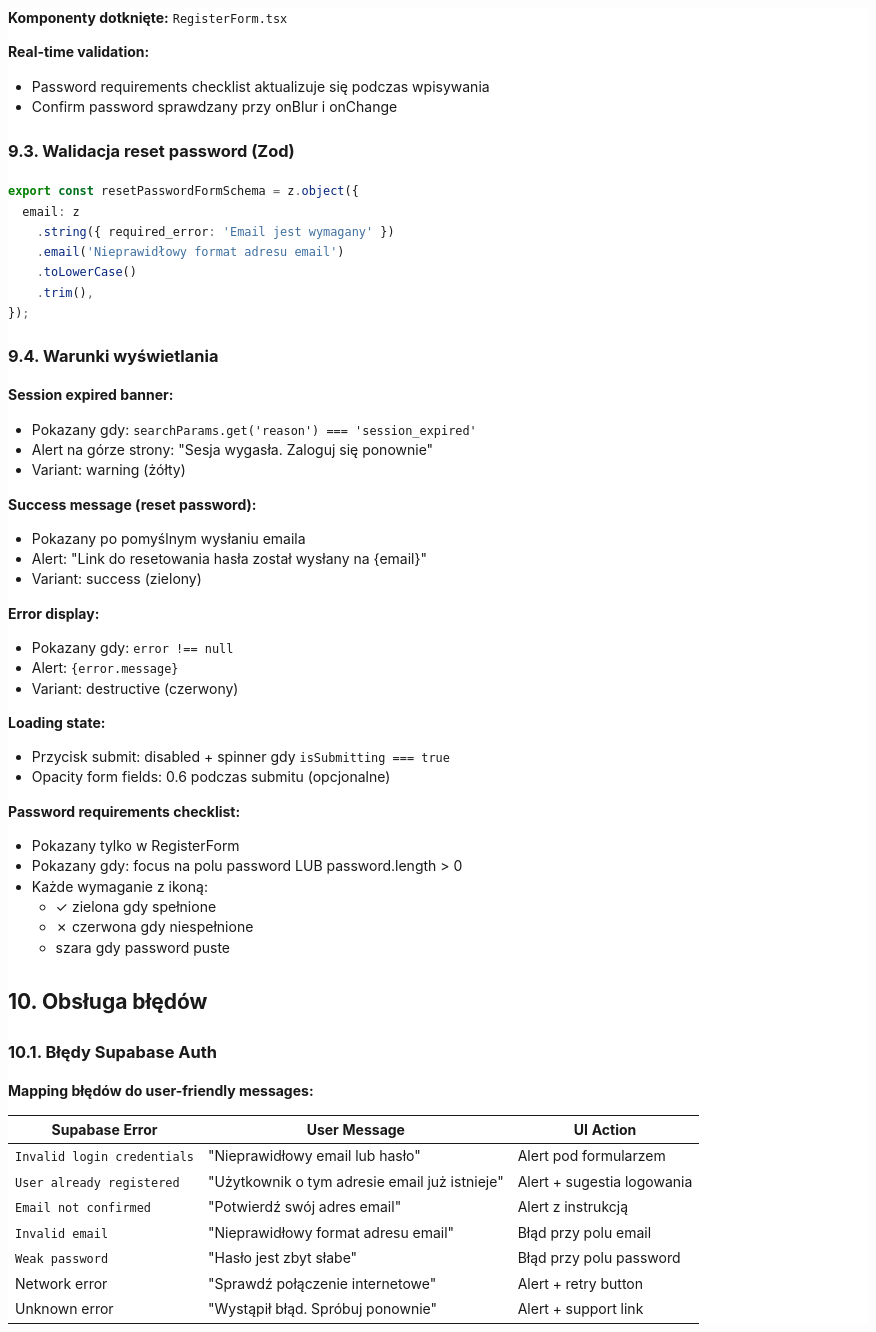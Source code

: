 **Komponenty dotknięte:** `RegisterForm.tsx`

**Real-time validation:**
- Password requirements checklist aktualizuje się podczas wpisywania
- Confirm password sprawdzany przy onBlur i onChange

### 9.3. Walidacja reset password (Zod)

```typescript
export const resetPasswordFormSchema = z.object({
  email: z
    .string({ required_error: 'Email jest wymagany' })
    .email('Nieprawidłowy format adresu email')
    .toLowerCase()
    .trim(),
});
```

### 9.4. Warunki wyświetlania

**Session expired banner:**
- Pokazany gdy: `searchParams.get('reason') === 'session_expired'`
- Alert na górze strony: "Sesja wygasła. Zaloguj się ponownie"
- Variant: warning (żółty)

**Success message (reset password):**
- Pokazany po pomyślnym wysłaniu emaila
- Alert: "Link do resetowania hasła został wysłany na {email}"
- Variant: success (zielony)

**Error display:**
- Pokazany gdy: `error !== null`
- Alert: `{error.message}`
- Variant: destructive (czerwony)

**Loading state:**
- Przycisk submit: disabled + spinner gdy `isSubmitting === true`
- Opacity form fields: 0.6 podczas submitu (opcjonalne)

**Password requirements checklist:**
- Pokazany tylko w RegisterForm
- Pokazany gdy: focus na polu password LUB password.length > 0
- Każde wymaganie z ikoną:
  - ✓ zielona gdy spełnione
  - ✗ czerwona gdy niespełnione
  - szara gdy password puste

## 10. Obsługa błędów

### 10.1. Błędy Supabase Auth

**Mapping błędów do user-friendly messages:**

| Supabase Error | User Message | UI Action |
|----------------|--------------|-----------|
| `Invalid login credentials` | "Nieprawidłowy email lub hasło" | Alert pod formularzem |
| `User already registered` | "Użytkownik o tym adresie email już istnieje" | Alert + sugestia logowania |
| `Email not confirmed` | "Potwierdź swój adres email" | Alert z instrukcją |
| `Invalid email` | "Nieprawidłowy format adresu email" | Błąd przy polu email |
| `Weak password` | "Hasło jest zbyt słabe" | Błąd przy polu password |
| Network error | "Sprawdź połączenie internetowe" | Alert + retry button |
| Unknown error | "Wystąpił błąd. Spróbuj ponownie" | Alert + support link |